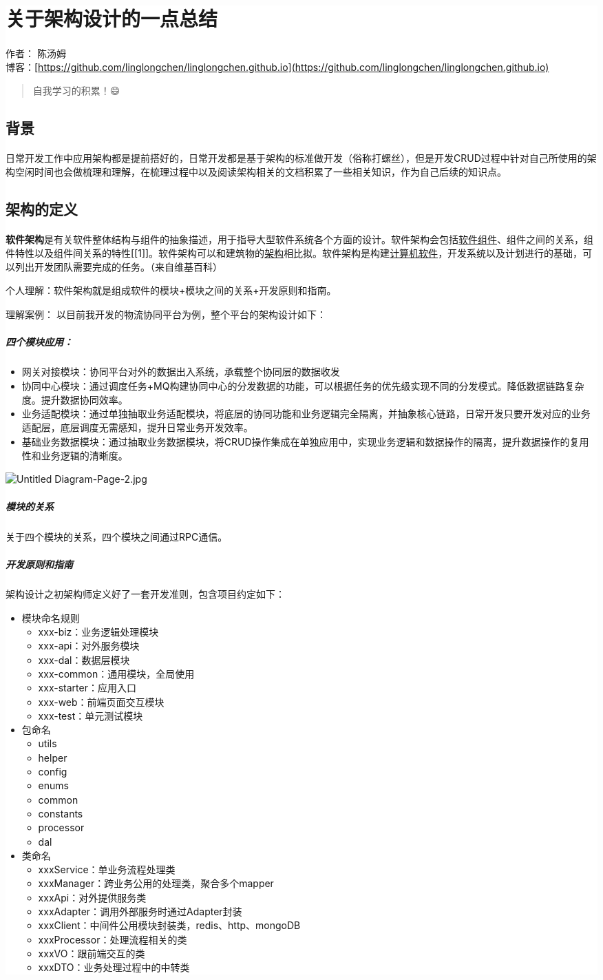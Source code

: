 # 关于架构设计的一点总结

作者： 陈汤姆
<br/>博客：[https://github.com/linglongchen/linglongchen.github.io](https://github.com/linglongchen/linglongchen.github.io)

>自我学习的积累！😄


## 背景
日常开发工作中应用架构都是提前搭好的，日常开发都是基于架构的标准做开发（俗称打螺丝），但是开发CRUD过程中针对自己所使用的架构空闲时间也会做梳理和理解，在梳理过程中以及阅读架构相关的文档积累了一些相关知识，作为自己后续的知识点。


## 架构的定义
**软件架构**是有关软件整体结构与组件的抽象描述，用于指导大型软件系统各个方面的设计。软件架构会包括[软件组件](https://zh.wikipedia.org/wiki/%E8%BB%9F%E4%BB%B6%E7%B5%84%E4%BB%B6 "软件组件")、组件之间的关系，组件特性以及组件间关系的特性[[1]]。软件架构可以和建筑物的[架构](https://zh.wikipedia.org/wiki/%E5%BB%BA%E7%AD%91 "建筑")相比拟。软件架构是构建[计算机软件](https://zh.wikipedia.org/wiki/%E8%AE%A1%E7%AE%97%E6%9C%BA%E8%BD%AF%E4%BB%B6 "计算机软件")，开发系统以及计划进行的基础，可以列出开发团队需要完成的任务。（来自维基百科）

个人理解：软件架构就是组成软件的模块+模块之间的关系+开发原则和指南。

理解案例：
以目前我开发的物流协同平台为例，整个平台的架构设计如下：

##### 四个模块应用：
- 网关对接模块：协同平台对外的数据出入系统，承载整个协同层的数据收发
- 协同中心模块：通过调度任务+MQ构建协同中心的分发数据的功能，可以根据任务的优先级实现不同的分发模式。降低数据链路复杂度。提升数据协同效率。
- 业务适配模块：通过单独抽取业务适配模块，将底层的协同功能和业务逻辑完全隔离，并抽象核心链路，日常开发只要开发对应的业务适配层，底层调度无需感知，提升日常业务开发效率。
- 基础业务数据模块：通过抽取业务数据模块，将CRUD操作集成在单独应用中，实现业务逻辑和数据操作的隔离，提升数据操作的复用性和业务逻辑的清晰度。

![Untitled Diagram-Page-2.jpg](https://s2.loli.net/2024/08/24/lGwEQJ8NoarRVAC.jpg)
##### 模块的关系
关于四个模块的关系，四个模块之间通过RPC通信。

##### 开发原则和指南
架构设计之初架构师定义好了一套开发准则，包含项目约定如下：
- 模块命名规则
	- xxx-biz：业务逻辑处理模块
	- xxx-api：对外服务模块
	- xxx-dal：数据层模块
	- xxx-common：通用模块，全局使用
	- xxx-starter：应用入口
	- xxx-web：前端页面交互模块
	- xxx-test：单元测试模块
- 包命名
	- utils
	- helper
	- config
	- enums
	- common
	- constants
	- processor
	- dal
- 类命名
	- xxxService：单业务流程处理类
	- xxxManager：跨业务公用的处理类，聚合多个mapper
	- xxxApi：对外提供服务类
	- xxxAdapter：调用外部服务时通过Adapter封装
	- xxxClient：中间件公用模块封装类，redis、http、mongoDB
	- xxxProcessor：处理流程相关的类
	- xxxVO：跟前端交互的类
	- xxxDTO：业务处理过程中的中转类